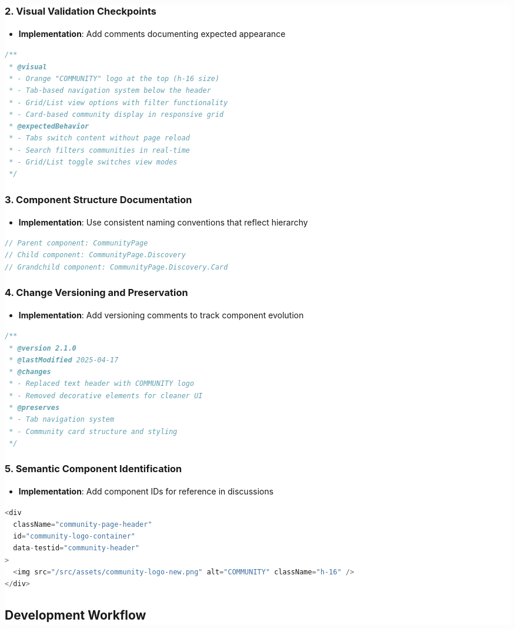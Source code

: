### 2. Visual Validation Checkpoints
- **Implementation**: Add comments documenting expected appearance
```typescript
/**
 * @visual
 * - Orange "COMMUNITY" logo at the top (h-16 size)
 * - Tab-based navigation system below the header
 * - Grid/List view options with filter functionality
 * - Card-based community display in responsive grid
 * @expectedBehavior
 * - Tabs switch content without page reload
 * - Search filters communities in real-time
 * - Grid/List toggle switches view modes
 */
```

### 3. Component Structure Documentation
- **Implementation**: Use consistent naming conventions that reflect hierarchy
```typescript
// Parent component: CommunityPage
// Child component: CommunityPage.Discovery
// Grandchild component: CommunityPage.Discovery.Card
```

### 4. Change Versioning and Preservation
- **Implementation**: Add versioning comments to track component evolution
```typescript
/**
 * @version 2.1.0
 * @lastModified 2025-04-17
 * @changes
 * - Replaced text header with COMMUNITY logo
 * - Removed decorative elements for cleaner UI
 * @preserves
 * - Tab navigation system
 * - Community card structure and styling
 */
```

### 5. Semantic Component Identification
- **Implementation**: Add component IDs for reference in discussions
```typescript
<div 
  className="community-page-header" 
  id="community-logo-container"
  data-testid="community-header"
>
  <img src="/src/assets/community-logo-new.png" alt="COMMUNITY" className="h-16" />
</div>
```

## Development Workflow
